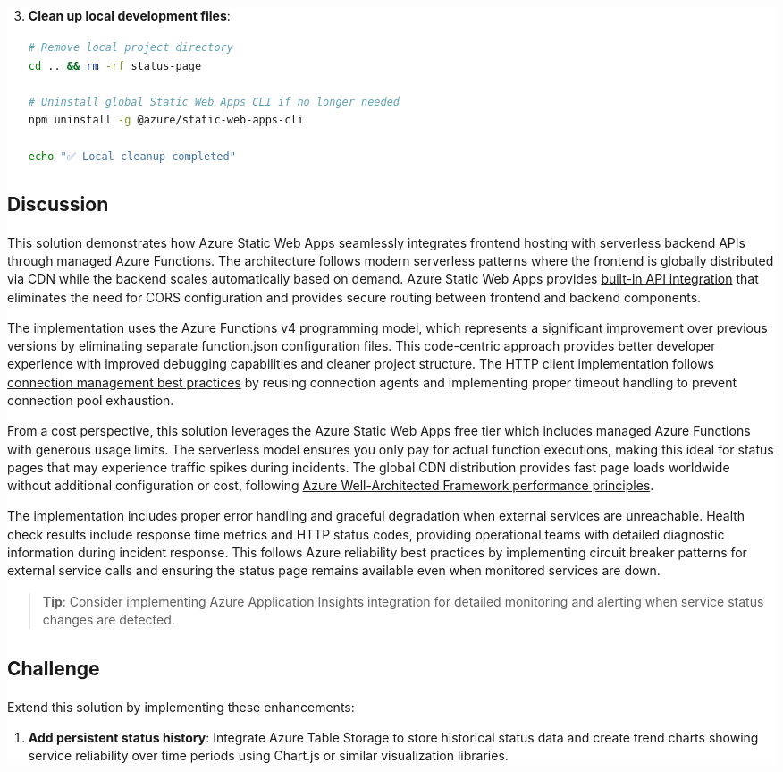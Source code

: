 3. **Clean up local development files**:

   ```bash
   # Remove local project directory
   cd .. && rm -rf status-page
   
   # Uninstall global Static Web Apps CLI if no longer needed
   npm uninstall -g @azure/static-web-apps-cli

   echo "✅ Local cleanup completed"
   ```

## Discussion

This solution demonstrates how Azure Static Web Apps seamlessly integrates frontend hosting with serverless backend APIs through managed Azure Functions. The architecture follows modern serverless patterns where the frontend is globally distributed via CDN while the backend scales automatically based on demand. Azure Static Web Apps provides [built-in API integration](https://learn.microsoft.com/en-us/azure/static-web-apps/apis-overview) that eliminates the need for CORS configuration and provides secure routing between frontend and backend components.

The implementation uses the Azure Functions v4 programming model, which represents a significant improvement over previous versions by eliminating separate function.json configuration files. This [code-centric approach](https://learn.microsoft.com/en-us/azure/azure-functions/functions-node-upgrade-v4) provides better developer experience with improved debugging capabilities and cleaner project structure. The HTTP client implementation follows [connection management best practices](https://learn.microsoft.com/en-us/azure/azure-functions/manage-connections) by reusing connection agents and implementing proper timeout handling to prevent connection pool exhaustion.

From a cost perspective, this solution leverages the [Azure Static Web Apps free tier](https://azure.microsoft.com/pricing/details/app-service/static/) which includes managed Azure Functions with generous usage limits. The serverless model ensures you only pay for actual function executions, making this ideal for status pages that may experience traffic spikes during incidents. The global CDN distribution provides fast page loads worldwide without additional configuration or cost, following [Azure Well-Architected Framework performance principles](https://learn.microsoft.com/en-us/azure/well-architected/performance/).

The implementation includes proper error handling and graceful degradation when external services are unreachable. Health check results include response time metrics and HTTP status codes, providing operational teams with detailed diagnostic information during incident response. This follows Azure reliability best practices by implementing circuit breaker patterns for external service calls and ensuring the status page remains available even when monitored services are down.

> **Tip**: Consider implementing Azure Application Insights integration for detailed monitoring and alerting when service status changes are detected.

## Challenge

Extend this solution by implementing these enhancements:

1. **Add persistent status history**: Integrate Azure Table Storage to store historical status data and create trend charts showing service reliability over time periods using Chart.js or similar visualization libraries.

